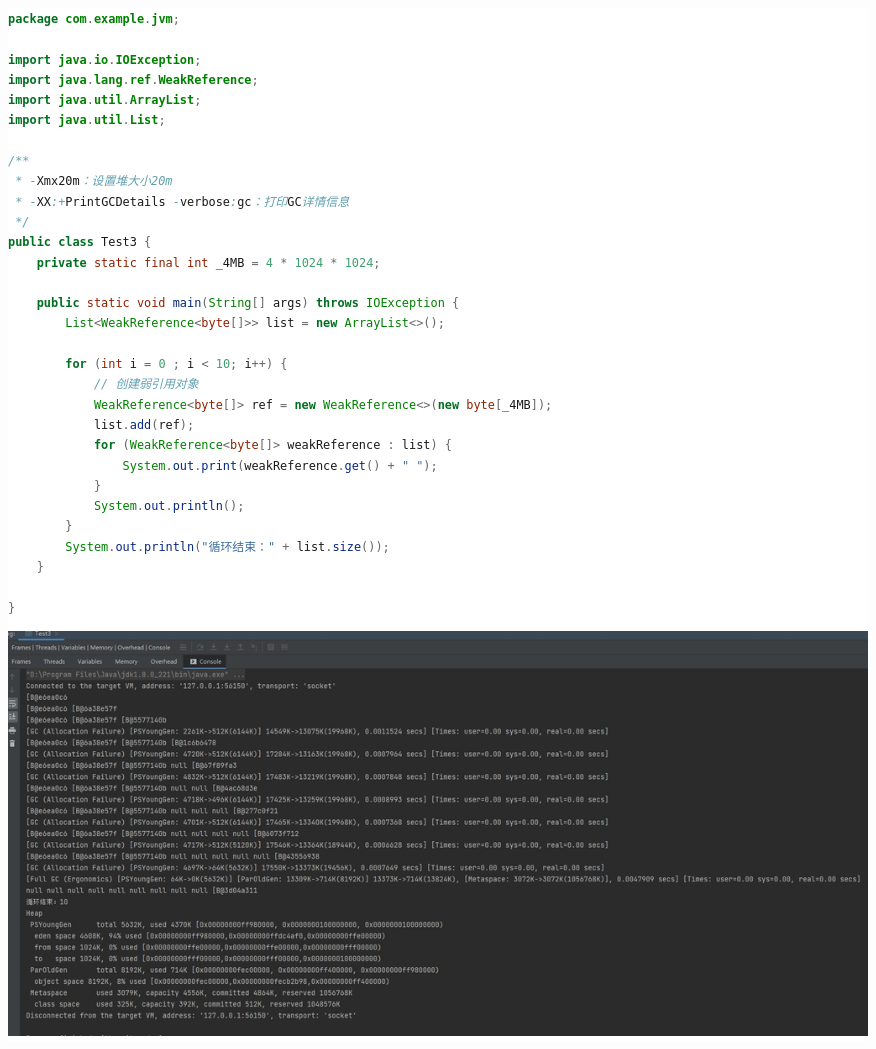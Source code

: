~~~java
package com.example.jvm;

import java.io.IOException;
import java.lang.ref.WeakReference;
import java.util.ArrayList;
import java.util.List;

/**
 * -Xmx20m：设置堆大小20m
 * -XX:+PrintGCDetails -verbose:gc：打印GC详情信息
 */
public class Test3 {
    private static final int _4MB = 4 * 1024 * 1024;

    public static void main(String[] args) throws IOException {
        List<WeakReference<byte[]>> list = new ArrayList<>();

        for (int i = 0 ; i < 10; i++) {
            // 创建弱引用对象
            WeakReference<byte[]> ref = new WeakReference<>(new byte[_4MB]);
            list.add(ref);
            for (WeakReference<byte[]> weakReference : list) {
                System.out.print(weakReference.get() + " ");
            }
            System.out.println();
        }
        System.out.println("循环结束：" + list.size());
    }

}

~~~

![弱引用](图片/垃圾回收/五种引用/弱引用.png)
